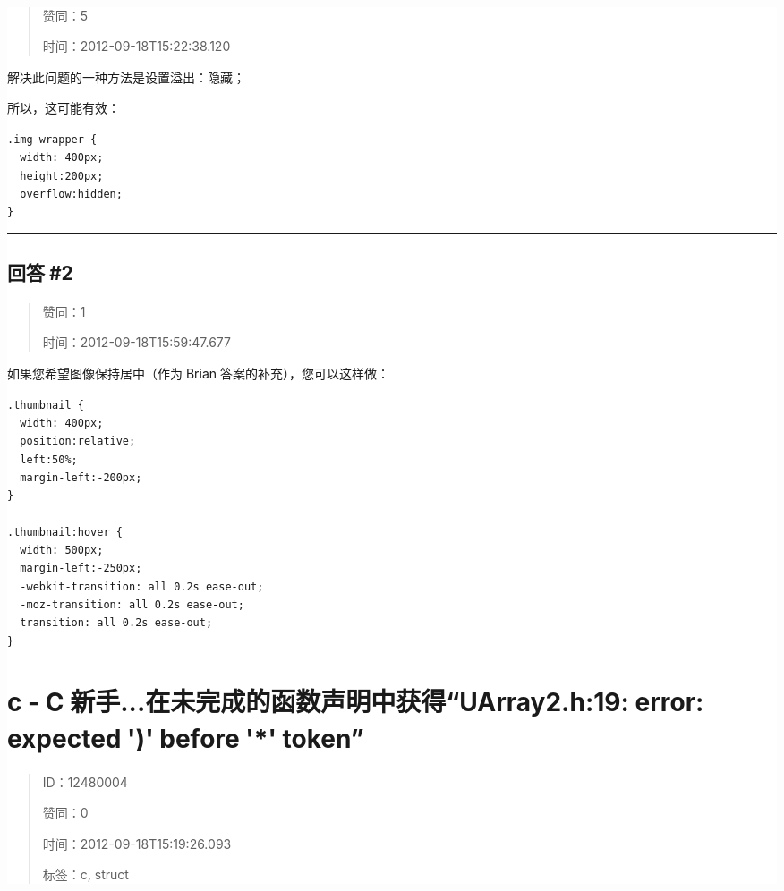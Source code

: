 > 赞同：5
> 
> 时间：2012-09-18T15:22:38.120

解决此问题的一种方法是设置溢出：隐藏；

所以，这可能有效：

```
.img-wrapper {
  width: 400px;
  height:200px;
  overflow:hidden;
} 
```

* * *

## 回答 #2

> 赞同：1
> 
> 时间：2012-09-18T15:59:47.677

如果您希望图像保持居中（作为 Brian 答案的补充），您可以这样做：

```
.thumbnail {
  width: 400px;
  position:relative;
  left:50%;
  margin-left:-200px;
}

.thumbnail:hover {
  width: 500px;
  margin-left:-250px;
  -webkit-transition: all 0.2s ease-out;
  -moz-transition: all 0.2s ease-out;
  transition: all 0.2s ease-out;
} 
```

# c - C 新手...在未完成的函数声明中获得“UArray2.h:19: error: expected ')' before '*' token”

> ID：12480004
> 
> 赞同：0
> 
> 时间：2012-09-18T15:19:26.093
> 
> 标签：c, struct
